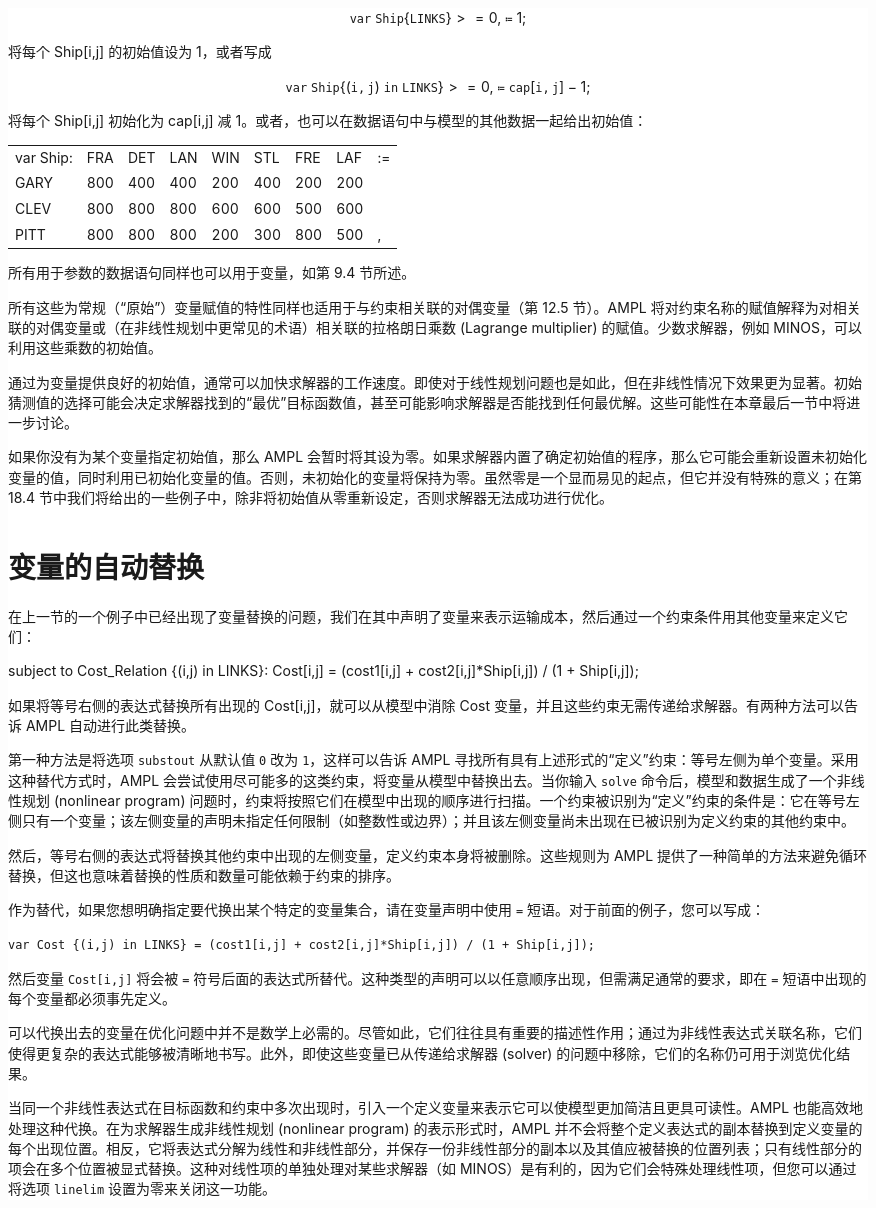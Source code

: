 $$
\mathtt{var}\ \mathtt{Ship}\{\mathtt{LINKS}\} >= 0,\ \mathtt{\coloneqq}\ 1;
$$

将每个 Ship[i,j] 的初始值设为 1，或者写成

$$
\mathtt{var}\ \mathtt{Ship}\{(\mathtt{i,j})\ \mathtt{in}\ \mathtt{LINKS}\} >= 0,\ \mathtt{\coloneqq}\ \mathtt{cap}[\mathtt{i,j}] - 1;
$$

将每个 Ship[i,j] 初始化为 cap[i,j] 减 1。或者，也可以在数据语句中与模型的其他数据一起给出初始值：

<table><tr><td>var Ship:</td><td>FRA</td><td>DET</td><td>LAN</td><td>WIN</td><td>STL</td><td>FRE</td><td>LAF</td><td>:=</td></tr><tr><td>GARY</td><td>800</td><td>400</td><td>400</td><td>200</td><td>400</td><td>200</td><td>200</td><td></td></tr><tr><td>CLEV</td><td>800</td><td>800</td><td>800</td><td>600</td><td>600</td><td>500</td><td>600</td><td></td></tr><tr><td>PITT</td><td>800</td><td>800</td><td>800</td><td>200</td><td>300</td><td>800</td><td>500</td><td>,</td></tr></table>

所有用于参数的数据语句同样也可以用于变量，如第 9.4 节所述。

所有这些为常规（“原始”）变量赋值的特性同样也适用于与约束相关联的对偶变量（第 12.5 节）。AMPL 将对约束名称的赋值解释为对相关联的对偶变量或（在非线性规划中更常见的术语）相关联的拉格朗日乘数 (Lagrange multiplier) 的赋值。少数求解器，例如 MINOS，可以利用这些乘数的初始值。

通过为变量提供良好的初始值，通常可以加快求解器的工作速度。即使对于线性规划问题也是如此，但在非线性情况下效果更为显著。初始猜测值的选择可能会决定求解器找到的“最优”目标函数值，甚至可能影响求解器是否能找到任何最优解。这些可能性在本章最后一节中将进一步讨论。

如果你没有为某个变量指定初始值，那么 AMPL 会暂时将其设为零。如果求解器内置了确定初始值的程序，那么它可能会重新设置未初始化变量的值，同时利用已初始化变量的值。否则，未初始化的变量将保持为零。虽然零是一个显而易见的起点，但它并没有特殊的意义；在第 18.4 节中我们将给出的一些例子中，除非将初始值从零重新设定，否则求解器无法成功进行优化。

# 变量的自动替换

在上一节的一个例子中已经出现了变量替换的问题，我们在其中声明了变量来表示运输成本，然后通过一个约束条件用其他变量来定义它们：

subject to Cost_Relation {(i,j) in LINKS}: Cost[i,j] = (cost1[i,j] + cost2[i,j]*Ship[i,j]) / (1 + Ship[i,j]);

如果将等号右侧的表达式替换所有出现的 Cost[i,j]，就可以从模型中消除 Cost 变量，并且这些约束无需传递给求解器。有两种方法可以告诉 AMPL 自动进行此类替换。

第一种方法是将选项 `substout` 从默认值 `0` 改为 `1`，这样可以告诉 AMPL 寻找所有具有上述形式的“定义”约束：等号左侧为单个变量。采用这种替代方式时，AMPL 会尝试使用尽可能多的这类约束，将变量从模型中替换出去。当你输入 `solve` 命令后，模型和数据生成了一个非线性规划 (nonlinear program) 问题时，约束将按照它们在模型中出现的顺序进行扫描。一个约束被识别为“定义”约束的条件是：它在等号左侧只有一个变量；该左侧变量的声明未指定任何限制（如整数性或边界）；并且该左侧变量尚未出现在已被识别为定义约束的其他约束中。

然后，等号右侧的表达式将替换其他约束中出现的左侧变量，定义约束本身将被删除。这些规则为 AMPL 提供了一种简单的方法来避免循环替换，但这也意味着替换的性质和数量可能依赖于约束的排序。

作为替代，如果您想明确指定要代换出某个特定的变量集合，请在变量声明中使用 `=` 短语。对于前面的例子，您可以写成：

```ampl
var Cost {(i,j) in LINKS} = (cost1[i,j] + cost2[i,j]*Ship[i,j]) / (1 + Ship[i,j]);
```

然后变量 `Cost[i,j]` 将会被 `=` 符号后面的表达式所替代。这种类型的声明可以以任意顺序出现，但需满足通常的要求，即在 `=` 短语中出现的每个变量都必须事先定义。

可以代换出去的变量在优化问题中并不是数学上必需的。尽管如此，它们往往具有重要的描述性作用；通过为非线性表达式关联名称，它们使得更复杂的表达式能够被清晰地书写。此外，即使这些变量已从传递给求解器 (solver) 的问题中移除，它们的名称仍可用于浏览优化结果。

当同一个非线性表达式在目标函数和约束中多次出现时，引入一个定义变量来表示它可以使模型更加简洁且更具可读性。AMPL 也能高效地处理这种代换。在为求解器生成非线性规划 (nonlinear program) 的表示形式时，AMPL 并不会将整个定义表达式的副本替换到定义变量的每个出现位置。相反，它将表达式分解为线性和非线性部分，并保存一份非线性部分的副本以及其值应被替换的位置列表；只有线性部分的项会在多个位置被显式替换。这种对线性项的单独处理对某些求解器（如 MINOS）是有利的，因为它们会特殊处理线性项，但您可以通过将选项 `linelim` 设置为零来关闭这一功能。

